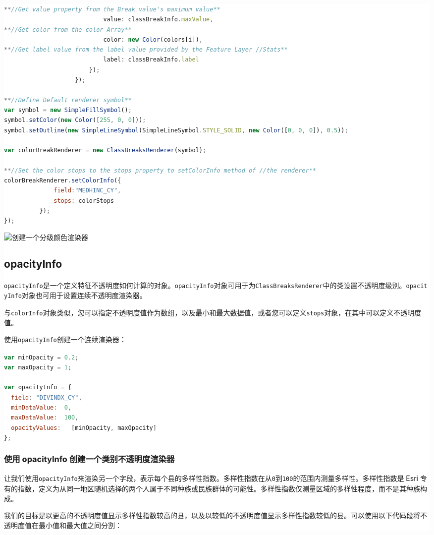 ```js
**//Get value property from the Break value's maximum value**
                            value: classBreakInfo.maxValue,
**//Get color from the color Array**
                            color: new Color(colors[i]),
**//Get label value from the label value provided by the Feature Layer //Stats**
                            label: classBreakInfo.label
                        });
                    });

**//Define Default renderer symbol**
var symbol = new SimpleFillSymbol();
symbol.setColor(new Color([255, 0, 0]));
symbol.setOutline(new SimpleLineSymbol(SimpleLineSymbol.STYLE_SOLID, new Color([0, 0, 0]), 0.5));

var colorBreakRenderer = new ClassBreaksRenderer(symbol);

**//Set the color stops to the stops property to setColorInfo method of //the renderer**
colorBreakRenderer.setColorInfo({
              field:"MEDHINC_CY",
              stops: colorStops
          });
});
```

![创建一个分级颜色渲染器](https://github.com/OpenDocCN/freelearn-js-zh/raw/master/docs/arcgis-js-dev-ex/img/B04959_07_10.jpg)

## opacityInfo

`opacityInfo`是一个定义特征不透明度如何计算的对象。`opacityInfo`对象可用于为`ClassBreaksRenderer`中的类设置不透明度级别。`opacityInfo`对象也可用于设置连续不透明度渲染器。

与`colorInfo`对象类似，您可以指定不透明度值作为数组，以及最小和最大数据值，或者您可以定义`stops`对象，在其中可以定义不透明度值。

使用`opacityInfo`创建一个连续渲染器：

```js
var minOpacity = 0.2;
var maxOpacity = 1;

var opacityInfo = {
  field: "DIVINDX_CY",
  minDataValue:  0,
  maxDataValue:  100,
  opacityValues:   [minOpacity, maxOpacity]
};
```

### 使用 opacityInfo 创建一个类别不透明度渲染器

让我们使用`opacityInfo`来渲染另一个字段，表示每个县的多样性指数。多样性指数在从`0`到`100`的范围内测量多样性。多样性指数是 Esri 专有的指数，定义为从同一地区随机选择的两个人属于不同种族或民族群体的可能性。多样性指数仅测量区域的多样性程度，而不是其种族构成。

我们的目标是以更高的不透明度值显示多样性指数较高的县，以及以较低的不透明度值显示多样性指数较低的县。可以使用以下代码段将不透明度值在最小值和最大值之间分割：
